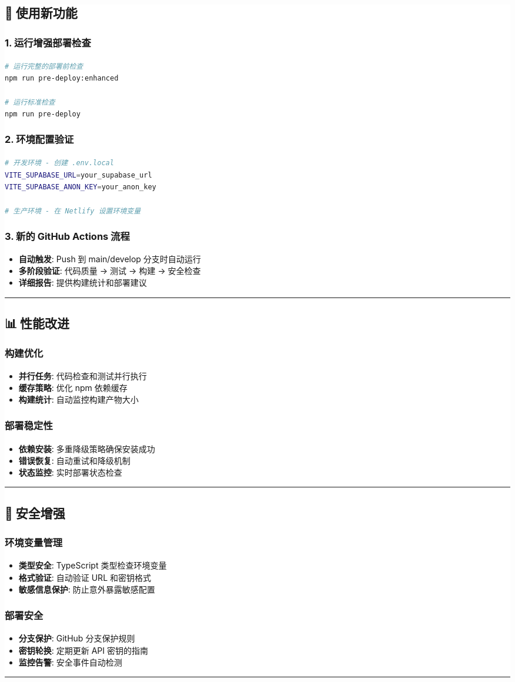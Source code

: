 ## 🎯 使用新功能

### 1. 运行增强部署检查
```bash
# 运行完整的部署前检查
npm run pre-deploy:enhanced

# 运行标准检查
npm run pre-deploy
```

### 2. 环境配置验证
```bash
# 开发环境 - 创建 .env.local
VITE_SUPABASE_URL=your_supabase_url
VITE_SUPABASE_ANON_KEY=your_anon_key

# 生产环境 - 在 Netlify 设置环境变量
```

### 3. 新的 GitHub Actions 流程
- **自动触发**: Push 到 main/develop 分支时自动运行
- **多阶段验证**: 代码质量 → 测试 → 构建 → 安全检查
- **详细报告**: 提供构建统计和部署建议

---

## 📊 性能改进

### 构建优化
- **并行任务**: 代码检查和测试并行执行
- **缓存策略**: 优化 npm 依赖缓存
- **构建统计**: 自动监控构建产物大小

### 部署稳定性
- **依赖安装**: 多重降级策略确保安装成功
- **错误恢复**: 自动重试和降级机制
- **状态监控**: 实时部署状态检查

---

## 🔐 安全增强

### 环境变量管理
- **类型安全**: TypeScript 类型检查环境变量
- **格式验证**: 自动验证 URL 和密钥格式
- **敏感信息保护**: 防止意外暴露敏感配置

### 部署安全
- **分支保护**: GitHub 分支保护规则
- **密钥轮换**: 定期更新 API 密钥的指南
- **监控告警**: 安全事件自动检测

---